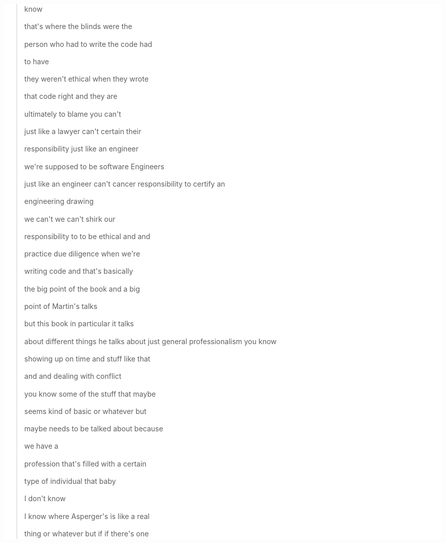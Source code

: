 > know
>
> that&#39;s where the blinds were the
>
> person who had to write the code had
>
> to have
>
> they weren&#39;t ethical when they wrote
>
> that code right and they are
>
> ultimately to blame you can&#39;t
>
> just like a lawyer can&#39;t certain their
>
> responsibility just like an engineer
>
> we&#39;re supposed to be software Engineers
>
> just like an engineer can&#39;t 
cancer responsibility to certify an
>
> engineering drawing
>
> we can&#39;t we can&#39;t shirk our
>
> responsibility to to be ethical and and
>
> practice due diligence when we&#39;re
>
> writing code and that&#39;s basically
>
> the big point of the book and a big
>
> point of Martin&#39;s talks
>
> but this book in particular it talks
>
> about different things he talks about 
just general professionalism you know
>
> showing up on time and stuff like that
>
> and and dealing with conflict
>
> you know some of the stuff that maybe
>
> seems kind of basic or whatever but
>
> maybe needs to be talked about because
>
> we have a
>
> profession that&#39;s filled with a certain
>
> type of individual that baby
>
> I don&#39;t know
>
> I know where Asperger&#39;s is like a real
>
> thing or whatever but if if there&#39;s one
>